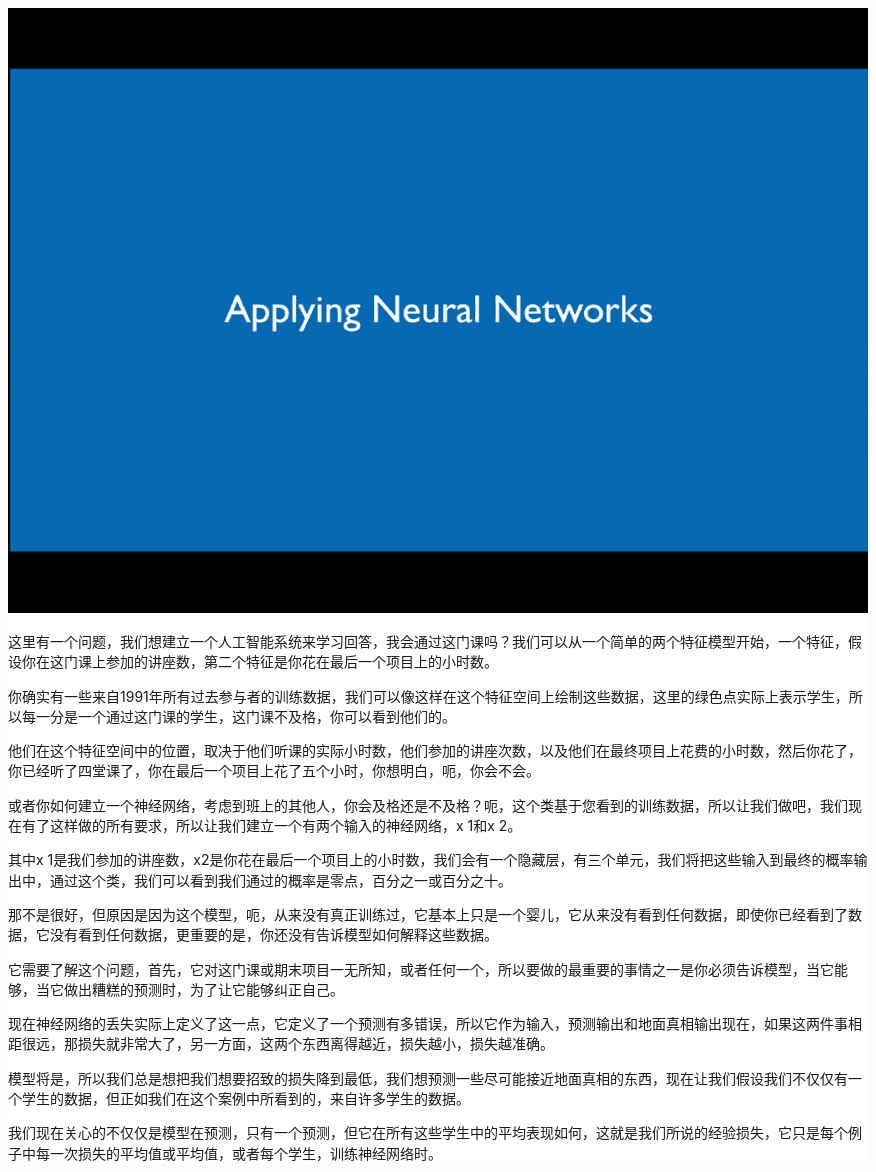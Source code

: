 ![](img/6c4cc81a285b92ef56246e277232f320_49.png)

这里有一个问题，我们想建立一个人工智能系统来学习回答，我会通过这门课吗？我们可以从一个简单的两个特征模型开始，一个特征，假设你在这门课上参加的讲座数，第二个特征是你花在最后一个项目上的小时数。

你确实有一些来自1991年所有过去参与者的训练数据，我们可以像这样在这个特征空间上绘制这些数据，这里的绿色点实际上表示学生，所以每一分是一个通过这门课的学生，这门课不及格，你可以看到他们的。

他们在这个特征空间中的位置，取决于他们听课的实际小时数，他们参加的讲座次数，以及他们在最终项目上花费的小时数，然后你花了，你已经听了四堂课了，你在最后一个项目上花了五个小时，你想明白，呃，你会不会。

或者你如何建立一个神经网络，考虑到班上的其他人，你会及格还是不及格？呃，这个类基于您看到的训练数据，所以让我们做吧，我们现在有了这样做的所有要求，所以让我们建立一个有两个输入的神经网络，x 1和x 2。

其中x 1是我们参加的讲座数，x2是你花在最后一个项目上的小时数，我们会有一个隐藏层，有三个单元，我们将把这些输入到最终的概率输出中，通过这个类，我们可以看到我们通过的概率是零点，百分之一或百分之十。

那不是很好，但原因是因为这个模型，呃，从来没有真正训练过，它基本上只是一个婴儿，它从来没有看到任何数据，即使你已经看到了数据，它没有看到任何数据，更重要的是，你还没有告诉模型如何解释这些数据。

它需要了解这个问题，首先，它对这门课或期末项目一无所知，或者任何一个，所以要做的最重要的事情之一是你必须告诉模型，当它能够，当它做出糟糕的预测时，为了让它能够纠正自己。

现在神经网络的丢失实际上定义了这一点，它定义了一个预测有多错误，所以它作为输入，预测输出和地面真相输出现在，如果这两件事相距很远，那损失就非常大了，另一方面，这两个东西离得越近，损失越小，损失越准确。

模型将是，所以我们总是想把我们想要招致的损失降到最低，我们想预测一些尽可能接近地面真相的东西，现在让我们假设我们不仅仅有一个学生的数据，但正如我们在这个案例中所看到的，来自许多学生的数据。

我们现在关心的不仅仅是模型在预测，只有一个预测，但它在所有这些学生中的平均表现如何，这就是我们所说的经验损失，它只是每个例子中每一次损失的平均值或平均值，或者每个学生，训练神经网络时。
